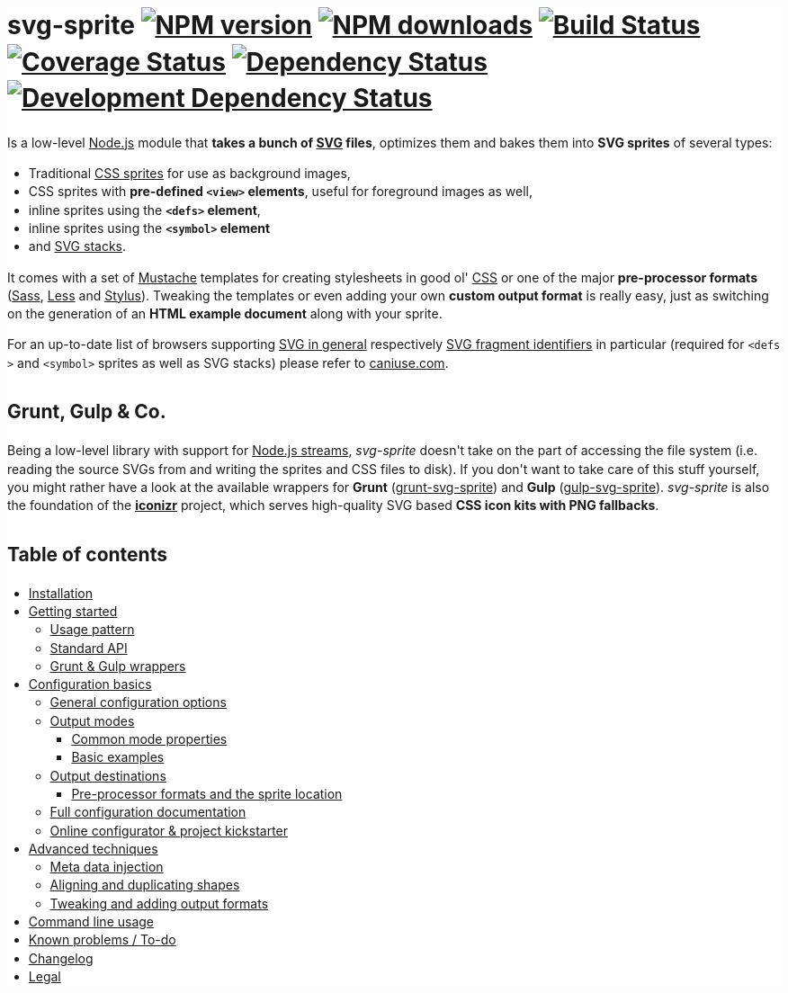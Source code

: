 svg-sprite [![NPM version][npm-image]][npm-url] [![NPM downloads][npm-downloads]][npm-url] [![Build Status][travis-image]][travis-url] [![Coverage Status][coveralls-image]][coveralls-url] [![Dependency Status][depstat-image]][depstat-url] [![Development Dependency Status][devdepstat-image]][devdepstat-url]
====================================================================================================================================================================================================================================================================================================================================================================================================

Is a low-level [Node.js](http://nodejs.org/) module that **takes a bunch of [SVG](http://www.w3.org/TR/SVG/) files**, optimizes them and bakes them into **SVG sprites** of several types:

*	Traditional [CSS sprites](http://en.wikipedia.org/wiki/Sprite_(computer_graphics)#Sprites_by_CSS) for use as background images,
*	CSS sprites with **pre-defined `<view>` elements**, useful for foreground images as well,
*	inline sprites using the **`<defs>` element**,
*	inline sprites using the **`<symbol>` element**
*	and [SVG stacks](http://simurai.com/blog/2012/04/02/svg-stacks/).

It comes with a set of [Mustache](http://mustache.github.io/) templates for creating stylesheets in good ol' [CSS](http://www.w3.org/Style/CSS/) or one of the major **pre-processor formats** ([Sass](http://sass-lang.com/), [Less](http://lesscss.org/) and [Stylus](http://learnboost.github.io/stylus/)). Tweaking the templates or even adding your own **custom output format** is really easy, just as switching on the generation of an **HTML example document** along with your sprite.

For an up-to-date list of browsers supporting [SVG in general](http://caniuse.com/#feat=svg) respectively [SVG fragment identifiers](http://caniuse.com/#feat=svg-fragment) in particular (required for `<defs>` and `<symbol>` sprites as well as SVG stacks) please refer to [caniuse.com](http://caniuse.com/).

Grunt, Gulp & Co.
-----------------

Being a low-level library with support for [Node.js streams](https://github.com/substack/stream-handbook), *svg-sprite* doesn't take on the part of accessing the file system (i.e. reading the source SVGs from and writing the sprites and CSS files to disk). If you don't want to take care of this stuff yourself, you might rather have a look at the available wrappers for **Grunt** ([grunt-svg-sprite](https://github.com/jkphl/grunt-svg-sprite)) and **Gulp** ([gulp-svg-sprite](https://github.com/jkphl/gulp-svg-sprite)). *svg-sprite* is also the foundation of the **[iconizr](https://github.com/jkphl/node-iconizr)** project, which serves high-quality SVG based **CSS icon kits with PNG fallbacks**.


Table of contents
-----------------
* [Installation](#installation)
* [Getting started](#getting-started)
	* [Usage pattern](#usage-pattern)
	* [Standard API](docs/api.md)
	* [Grunt & Gulp wrappers](docs/grunt-gulp.md)
* [Configuration basics](#configuration-basics)
	* [General configuration options](#general-configuration-options)
	* [Output modes](#output-modes)
		* [Common mode properties](#common-mode-properties)
		* [Basic examples](#basic-examples)
	* [Output destinations](#output-destinations)
		* [Pre-processor formats and the sprite location](#pre-processor-formats-and-the-sprite-location)
	* [Full configuration documentation](docs/configuration.md)
	* [Online configurator & project kickstarter](http://jkphl.github.io/svg-sprite)
* [Advanced techniques](#advanced-techniques)
	* [Meta data injection](docs/meta-data.md)
	* [Aligning and duplicating shapes](docs/shape-alignment.md)
	* [Tweaking and adding output formats](docs/templating.md)
* [Command line usage](docs/command-line.md)
* [Known problems / To-do](#known-problems--to-do)
* [Changelog](CHANGELOG.md)
* [Legal](#legal)


[npm-url]: https://npmjs.org/package/svg-sprite
[npm-image]: https://badge.fury.io/js/svg-sprite.svg
[npm-downloads]: https://img.shields.io/npm/dm/svg-sprite.svg
[travis-url]: http://travis-ci.org/jkphl/svg-sprite
[travis-image]: https://secure.travis-ci.org/jkphl/svg-sprite.svg
[coveralls-url]: https://coveralls.io/r/jkphl/svg-sprite
[coveralls-image]: https://img.shields.io/coveralls/jkphl/svg-sprite.svg
[depstat-url]: https://david-dm.org/jkphl/svg-sprite#info=dependencies
[depstat-image]: https://david-dm.org/jkphl/svg-sprite.svg
[devdepstat-url]: https://david-dm.org/jkphl/svg-sprite#info=devDependencies
[devdepstat-image]: https://david-dm.org/jkphl/svg-sprite/dev-status.svg